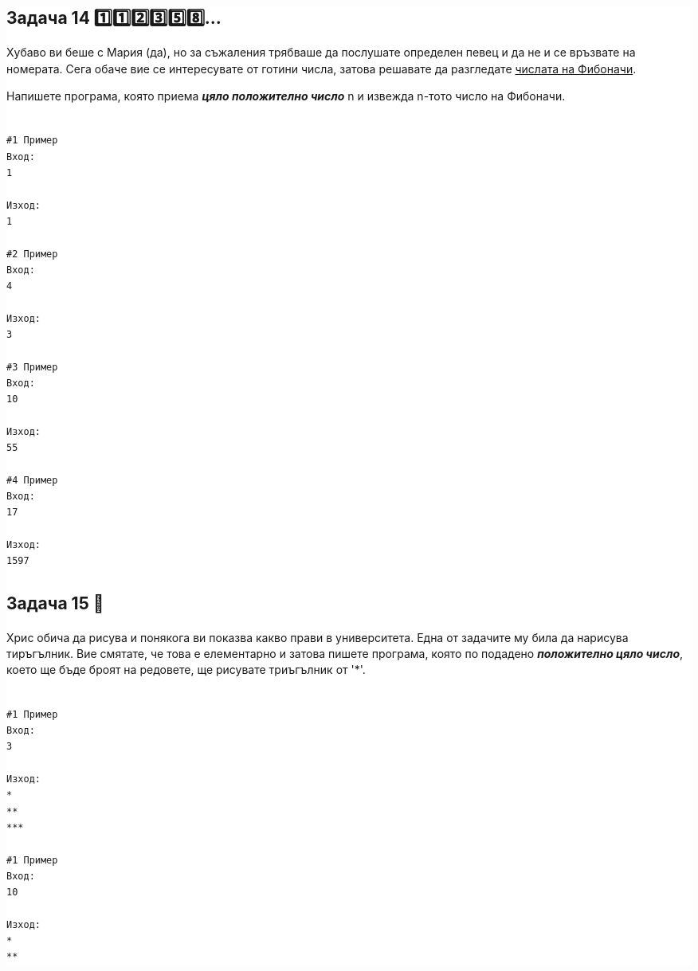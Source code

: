 ## Задача 14 :one::one::two::three::five::eight:...

Хубаво ви беше с Мария (да), но за съжаления трябваше да послушате определен певец и да не и се връзвате на номерата. Сега обаче вие се интересувате от готини числа, затова решавате да разгледате [числата на Фибоначи](https://bg.wikipedia.org/wiki/%D0%A7%D0%B8%D1%81%D0%BB%D0%B0_%D0%BD%D0%B0_%D0%A4%D0%B8%D0%B1%D0%BE%D0%BD%D0%B0%D1%87%D0%B8).

Напишете програма, която приема ***цяло положително число*** n и извежда n-тото число на Фибоначи.

```

#1 Пример
Вход:
1

Изход:
1

#2 Пример
Вход:
4

Изход:
3

#3 Пример
Вход:
10

Изход:
55

#4 Пример
Вход:
17

Изход:
1597

```

## Задача 15 :triangular_ruler:

Хрис обича да рисува и понякога ви показва какво прави в университета. Една от задачите му била да нарисува тиръгълник. Вие смятате, че това е елементарно и затова пишете програма, която по подадено ***положително цяло число***, което ще бъде броят на редовете, ще рисувате триъгълник от '*'.

```

#1 Пример
Вход:
3

Изход:
*
**
***

#1 Пример
Вход:
10

Изход:
*
**
```